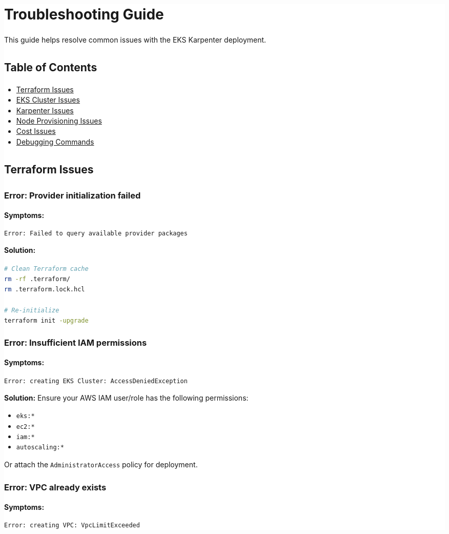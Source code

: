 # Troubleshooting Guide

This guide helps resolve common issues with the EKS Karpenter deployment.

## Table of Contents
- [Terraform Issues](#terraform-issues)
- [EKS Cluster Issues](#eks-cluster-issues)
- [Karpenter Issues](#karpenter-issues)
- [Node Provisioning Issues](#node-provisioning-issues)
- [Cost Issues](#cost-issues)
- [Debugging Commands](#debugging-commands)

## Terraform Issues

### Error: Provider initialization failed

**Symptoms:**
```
Error: Failed to query available provider packages
```

**Solution:**
```bash
# Clean Terraform cache
rm -rf .terraform/
rm .terraform.lock.hcl

# Re-initialize
terraform init -upgrade
```

### Error: Insufficient IAM permissions

**Symptoms:**
```
Error: creating EKS Cluster: AccessDeniedException
```

**Solution:**
Ensure your AWS IAM user/role has the following permissions:
- `eks:*`
- `ec2:*`
- `iam:*`
- `autoscaling:*`

Or attach the `AdministratorAccess` policy for deployment.

### Error: VPC already exists

**Symptoms:**
```
Error: creating VPC: VpcLimitExceeded
```
